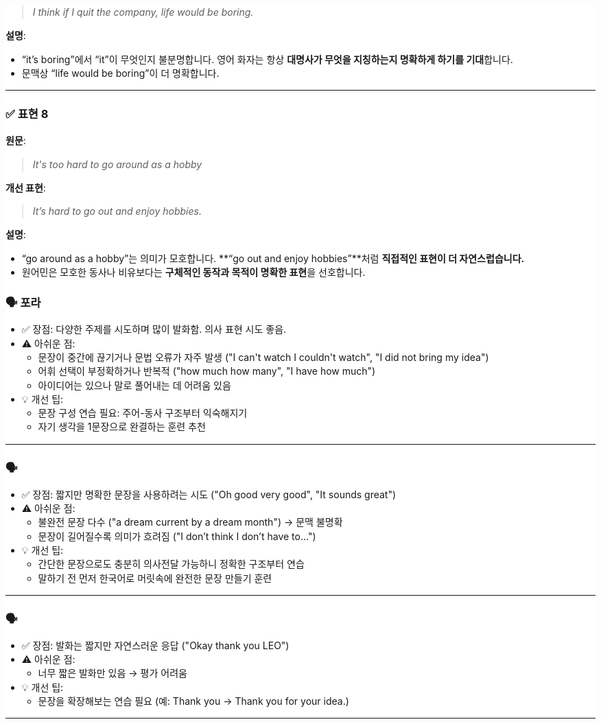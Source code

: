 > *I think if I quit the company, life would be boring.*

**설명**:

* “it’s boring”에서 “it”이 무엇인지 불분명합니다. 영어 화자는 항상 **대명사가 무엇을 지칭하는지 명확하게 하기를 기대**합니다.
* 문맥상 “life would be boring”이 더 명확합니다.

---

### ✅ 표현 8

**원문**:

> *It's too hard to go around as a hobby*

**개선 표현**:

> *It’s hard to go out and enjoy hobbies.*

**설명**:

* “go around as a hobby”는 의미가 모호합니다. \*\*“go out and enjoy hobbies”\*\*처럼 **직접적인 표현이 더 자연스럽습니다.**
* 원어민은 모호한 동사나 비유보다는 **구체적인 동작과 목적이 명확한 표현**을 선호합니다.



### 🗣 포라
- ✅ 장점: 다양한 주제를 시도하며 많이 발화함. 의사 표현 시도 좋음.
- ⚠️ 아쉬운 점:
    - 문장이 중간에 끊기거나 문법 오류가 자주 발생 ("I can't watch I couldn't watch", "I did not bring my idea")
    - 어휘 선택이 부정확하거나 반복적 ("how much how many", "I have how much")
    - 아이디어는 있으나 말로 풀어내는 데 어려움 있음
- 💡 개선 팁:
    - 문장 구성 연습 필요: 주어-동사 구조부터 익숙해지기
    - 자기 생각을 1문장으로 완결하는 훈련 추천

---

### 🗣 
- ✅ 장점: 짧지만 명확한 문장을 사용하려는 시도 ("Oh good very good", "It sounds great")
- ⚠️ 아쉬운 점:
    - 불완전 문장 다수 ("a dream current by a dream month") → 문맥 불명확
    - 문장이 길어질수록 의미가 흐려짐 ("I don’t think I don’t have to...")
- 💡 개선 팁:
    - 간단한 문장으로도 충분히 의사전달 가능하니 정확한 구조부터 연습
    - 말하기 전 먼저 한국어로 머릿속에 완전한 문장 만들기 훈련

---

### 🗣
- ✅ 장점: 발화는 짧지만 자연스러운 응답 ("Okay thank you LEO")
- ⚠️ 아쉬운 점:
    - 너무 짧은 발화만 있음 → 평가 어려움
- 💡 개선 팁:
    - 문장을 확장해보는 연습 필요 (예: Thank you → Thank you for your idea.)

---